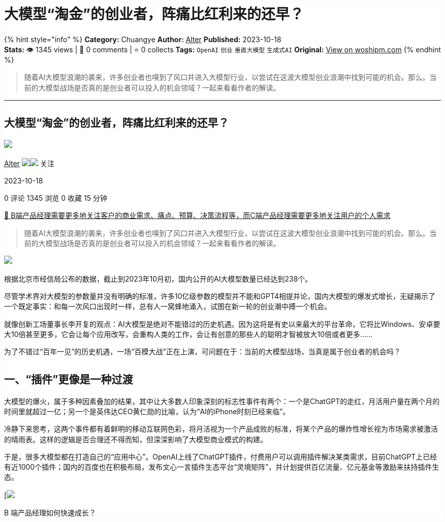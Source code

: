 # 大模型“淘金”的创业者，阵痛比红利来的还早？
{% hint style="info" %}
**Category:** Chuangye
**Author:** [Alter](https://www.woshipm.com/u/39247)
**Published:** 2023-10-18  
**Stats:** 👁️ 1345 views | 💬 0 comments | ⭐ 0 collects
**Tags:** `OpenAI` `创业` `垂直大模型` `生成式AI`
**Original:** [View on woshipm.com](https://www.woshipm.com/chuangye/5922539.html)
{% endhint %}
> 随着AI大模型浪潮的袭来，许多创业者也嗅到了风口并进入大模型行业，以尝试在这波大模型创业浪潮中找到可能的机会。那么。当前的大模型战场是否真的是创业者可以投入的机会领域？一起来看看作者的解读。

---

## 大模型“淘金”的创业者，阵痛比红利来的还早？

[![](https://image.woshipm.com/wp-files/2020/03/UVFNzdWyKV9t0jCEDuB1.png!/both/72x72)](https://www.woshipm.com/u/39247)

[Alter](https://www.woshipm.com/u/39247) ![](https://static.woshipm.com/tag/1121_1@2x.png)![](https://static.woshipm.com/tag/2304_1@2x.png) 关注

2023-10-18

0 评论 1345 浏览 0 收藏 15 分钟

[🔗 B端产品经理需要更多地关注客户的商业需求、痛点、预算、决策流程等，而C端产品经理需要更多地关注用户的个人需求](https://ke.qidianla.com/courses/bcpm)

> 随着AI大模型浪潮的袭来，许多创业者也嗅到了风口并进入大模型行业，以尝试在这波大模型创业浪潮中找到可能的机会。那么。当前的大模型战场是否真的是创业者可以投入的机会领域？一起来看看作者的解读。

![](https://image.woshipm.com/2023/04/13/85970002-d9ea-11ed-889f-00163e0b5ff3.jpg)

根据北京市经信局公布的数据，截止到2023年10月初，国内公开的AI大模型数量已经达到238个。

尽管学术界对大模型的参数量并没有明确的标准，许多10亿级参数的模型并不能和GPT4相提并论，国内大模型的爆发式增长，无疑揭示了一个既定事实：和每一次风口出现时一样，总有人一窝蜂地涌入，试图在新一轮的创业潮中搏一个机会。

就像创新工场董事长李开复的观点：AI大模型是绝对不能错过的历史机遇。因为这将是有史以来最大的平台革命，它将比Windows、安卓要大10倍甚至更多，它会让每个应用改写，会重构人类的工作，会让有创意的那些人的聪明才智被放大10倍或者更多……

为了不错过“百年一见”的历史机遇，一场“百模大战”正在上演，可问题在于：当前的大模型战场，当真是属于创业者的机会吗？

## 一、“插件”更像是一种过渡

大模型的爆火，属于多种因素叠加的结果，其中让大多数人印象深刻的标志性事件有两个：一个是ChatGPT的走红，月活用户量在两个月的时间里就超过一亿；另一个是英伟达CEO黄仁勋的比喻，认为“AI的iPhone时刻已经来临”。

冷静下来思考，这两个事件都有着鲜明的移动互联网色彩，将月活视为一个产品成败的标准，将某个产品的爆炸性增长视为市场需求被激活的晴雨表。这样的逻辑是否合理还不得而知，但深深影响了大模型商业模式的构建。

于是，很多大模型都在打造自己的“应用中心”。OpenAI上线了ChatGPT插件，付费用户可以调用插件解决某类需求，目前ChatGPT上已经有近1000个插件；国内的百度也在积极布局，发布文心一言插件生态平台“灵境矩阵”，并计划提供百亿流量、亿元基金等激励来扶持插件生态。

[![](https://image.woshipm.com/2023/08/02/a53a469e-30e3-11ee-88e7-00163e0b5ff3.png)

B 端产品经理如何快速成长？
